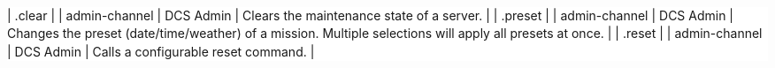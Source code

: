| .clear       |           | admin-channel | DCS Admin | Clears the maintenance state of a server.                                                                                                       |
| .preset      |           | admin-channel | DCS Admin | Changes the preset (date/time/weather) of a mission. Multiple selections will apply all presets at once.                                        |
| .reset       |           | admin-channel | DCS Admin | Calls a configurable reset command.                                                                                                             |
